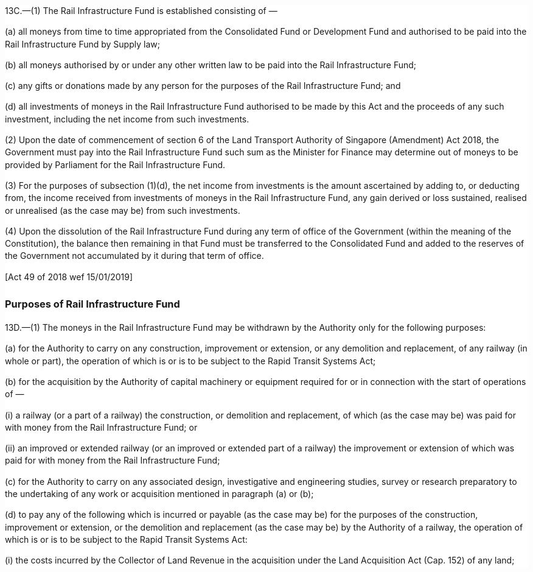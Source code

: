 13C\.—(1) The Rail Infrastructure Fund is established consisting of —

(a) all moneys from time to time appropriated from the Consolidated Fund or Development Fund and authorised to be paid into the Rail Infrastructure Fund by Supply law;

(b) all moneys authorised by or under any other written law to be paid into the Rail Infrastructure Fund;

(c) any gifts or donations made by any person for the purposes of the Rail Infrastructure Fund; and

(d) all investments of moneys in the Rail Infrastructure Fund authorised to be made by this Act and the proceeds of any such investment, including the net income from such investments.

(2) Upon the date of commencement of section 6 of the Land Transport Authority of Singapore (Amendment) Act 2018, the Government must pay into the Rail Infrastructure Fund such sum as the Minister for Finance may determine out of moneys to be provided by Parliament for the Rail Infrastructure Fund.

(3) For the purposes of subsection (1)(d), the net income from investments is the amount ascertained by adding to, or deducting from, the income received from investments of moneys in the Rail Infrastructure Fund, any gain derived or loss sustained, realised or unrealised (as the case may be) from such investments.

(4) Upon the dissolution of the Rail Infrastructure Fund during any term of office of the Government (within the meaning of the Constitution), the balance then remaining in that Fund must be transferred to the Consolidated Fund and added to the reserves of the Government not accumulated by it during that term of office.

[Act 49 of 2018 wef 15/01/2019]

### Purposes of Rail Infrastructure Fund

13D\.—(1) The moneys in the Rail Infrastructure Fund may be withdrawn by the Authority only for the following purposes:

(a) for the Authority to carry on any construction, improvement or extension, or any demolition and replacement, of any railway (in whole or part), the operation of which is or is to be subject to the Rapid Transit Systems Act;

(b) for the acquisition by the Authority of capital machinery or equipment required for or in connection with the start of operations of —

(i) a railway (or a part of a railway) the construction, or demolition and replacement, of which (as the case may be) was paid for with money from the Rail Infrastructure Fund; or

(ii) an improved or extended railway (or an improved or extended part of a railway) the improvement or extension of which was paid for with money from the Rail Infrastructure Fund;

(c) for the Authority to carry on any associated design, investigative and engineering studies, survey or research preparatory to the undertaking of any work or acquisition mentioned in paragraph (a) or (b);

(d) to pay any of the following which is incurred or payable (as the case may be) for the purposes of the construction, improvement or extension, or the demolition and replacement (as the case may be) by the Authority of a railway, the operation of which is or is to be subject to the Rapid Transit Systems Act:

(i) the costs incurred by the Collector of Land Revenue in the acquisition under the Land Acquisition Act (Cap. 152) of any land;

